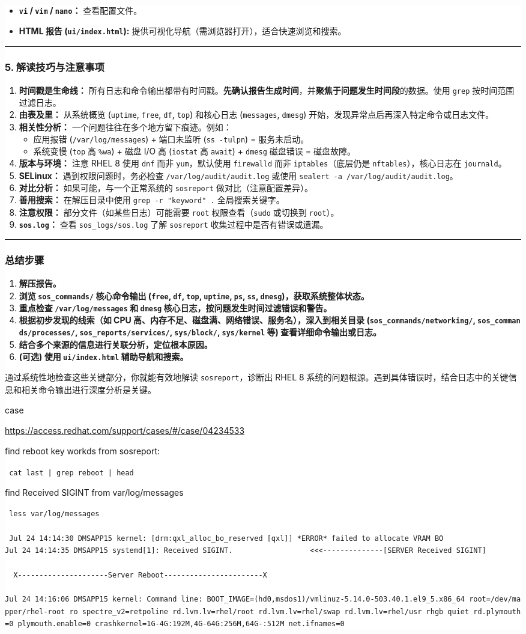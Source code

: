 - **`vi` / `vim` / `nano`：** 查看配置文件。

- **HTML 报告 (`ui/index.html`):** 提供可视化导航（需浏览器打开），适合快速浏览和搜索。

------

### **5. 解读技巧与注意事项**

1. **时间戳是生命线：** 所有日志和命令输出都带有时间戳。**先确认报告生成时间**，并**聚焦于问题发生时间段**的数据。使用 `grep` 按时间范围过滤日志。
2. **由表及里：** 从系统概览 (`uptime`, `free`, `df`, `top`) 和核心日志 (`messages`, `dmesg`) 开始，发现异常点后再深入特定命令或日志文件。
3. **相关性分析：** 一个问题往往在多个地方留下痕迹。例如：
   - 应用报错 (`/var/log/messages`) + 端口未监听 (`ss -tulpn`) = 服务未启动。
   - 系统变慢 (`top` 高 `%wa`) + 磁盘 I/O 高 (`iostat` 高 `await`) + `dmesg` 磁盘错误 = 磁盘故障。
4. **版本与环境：** 注意 RHEL 8 使用 `dnf` 而非 `yum`，默认使用 `firewalld` 而非 `iptables`（底层仍是 `nftables`），核心日志在 `journald`。
5. **SELinux：** 遇到权限问题时，务必检查 `/var/log/audit/audit.log` 或使用 `sealert -a /var/log/audit/audit.log`。
6. **对比分析：** 如果可能，与一个正常系统的 `sosreport` 做对比（注意配置差异）。
7. **善用搜索：** 在解压目录中使用 `grep -r "keyword" .` 全局搜索关键字。
8. **注意权限：** 部分文件（如某些日志）可能需要 `root` 权限查看（`sudo` 或切换到 `root`）。
9. **`sos.log`：** 查看 `sos_logs/sos.log` 了解 `sosreport` 收集过程中是否有错误或遗漏。

------

### **总结步骤**

1. **解压报告。**
2. **浏览 `sos_commands/` 核心命令输出 (`free`, `df`, `top`, `uptime`, `ps`, `ss`, `dmesg`)，获取系统整体状态。**
3. **重点检查 `/var/log/messages` 和 `dmesg` 核心日志，按问题发生时间过滤错误和警告。**
4. **根据初步发现的线索（如 CPU 高、内存不足、磁盘满、网络错误、服务名），深入到相关目录 (`sos_commands/networking/`, `sos_commands/processes/`, `sos_reports/services/`, `sys/block/`, `sys/kernel` 等) 查看详细命令输出或日志。**
5. **结合多个来源的信息进行关联分析，定位根本原因。**
6. **(可选) 使用 `ui/index.html` 辅助导航和搜索。**

通过系统性地检查这些关键部分，你就能有效地解读 `sosreport`，诊断出 RHEL 8 系统的问题根源。遇到具体错误时，结合日志中的关键信息和相关命令输出进行深度分析是关键。





case

https://access.redhat.com/support/cases/#/case/04234533





find reboot key workds from sosreport:

```
 cat last | grep reboot | head
```



find Received SIGINT from var/log/messages

```
 less var/log/messages
 
 Jul 24 14:14:30 DMSAPP15 kernel: [drm:qxl_alloc_bo_reserved [qxl]] *ERROR* failed to allocate VRAM BO
Jul 24 14:14:35 DMSAPP15 systemd[1]: Received SIGINT.                  <<<--------------[SERVER Received SIGINT]

  X---------------------Server Reboot-----------------------X

Jul 24 14:16:06 DMSAPP15 kernel: Command line: BOOT_IMAGE=(hd0,msdos1)/vmlinuz-5.14.0-503.40.1.el9_5.x86_64 root=/dev/mapper/rhel-root ro spectre_v2=retpoline rd.lvm.lv=rhel/root rd.lvm.lv=rhel/swap rd.lvm.lv=rhel/usr rhgb quiet rd.plymouth=0 plymouth.enable=0 crashkernel=1G-4G:192M,4G-64G:256M,64G-:512M net.ifnames=0
```

